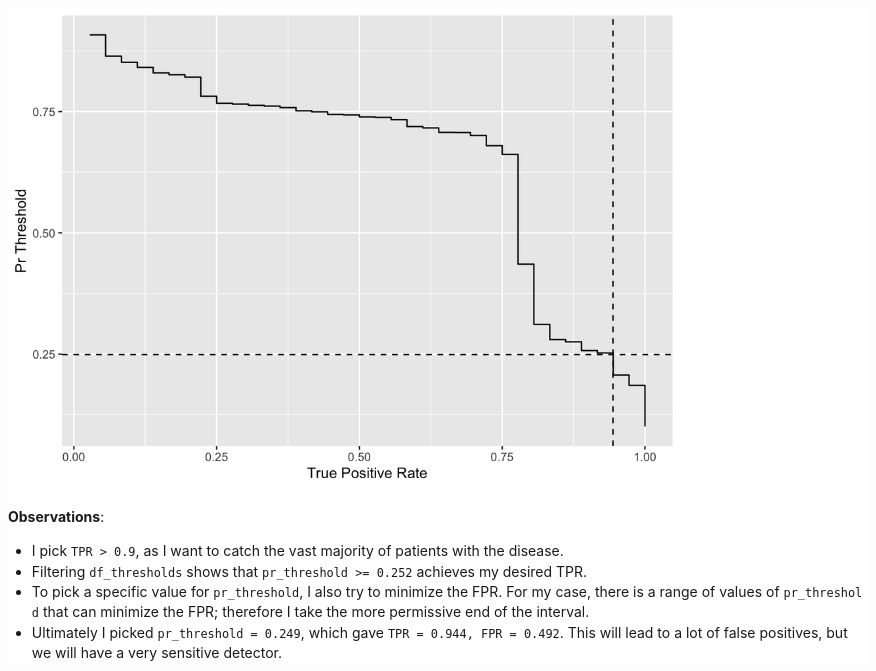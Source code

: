 <img src="d47-e-model05-roc-solution_files/figure-html/q5-task-1.png" width="672" />

**Observations**:

- I pick `TPR > 0.9`, as I want to catch the vast majority of patients with the disease.
- Filtering `df_thresholds` shows that `pr_threshold >= 0.252` achieves my desired TPR.
- To pick a specific value for `pr_threshold`, I also try to minimize the FPR. For my case, there is a range of values of `pr_threshold` that can minimize the FPR; therefore I take the more permissive end of the interval.
- Ultimately I picked `pr_threshold = 0.249`, which gave `TPR = 0.944, FPR = 0.492`. This will lead to a lot of false positives, but we will have a very sensitive detector.


